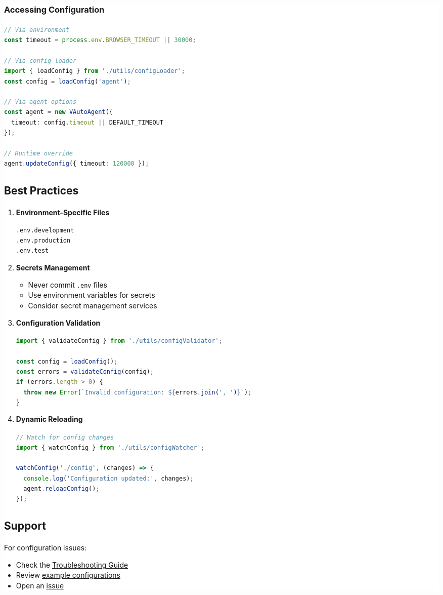 ### Accessing Configuration

```typescript
// Via environment
const timeout = process.env.BROWSER_TIMEOUT || 30000;

// Via config loader
import { loadConfig } from './utils/configLoader';
const config = loadConfig('agent');

// Via agent options
const agent = new VAutoAgent({
  timeout: config.timeout || DEFAULT_TIMEOUT
});

// Runtime override
agent.updateConfig({ timeout: 120000 });
```

## Best Practices

1. **Environment-Specific Files**
   ```
   .env.development
   .env.production
   .env.test
   ```

2. **Secrets Management**
   - Never commit `.env` files
   - Use environment variables for secrets
   - Consider secret management services

3. **Configuration Validation**
   ```typescript
   import { validateConfig } from './utils/configValidator';
   
   const config = loadConfig();
   const errors = validateConfig(config);
   if (errors.length > 0) {
     throw new Error(`Invalid configuration: ${errors.join(', ')}`);
   }
   ```

4. **Dynamic Reloading**
   ```typescript
   // Watch for config changes
   import { watchConfig } from './utils/configWatcher';
   
   watchConfig('./config', (changes) => {
     console.log('Configuration updated:', changes);
     agent.reloadConfig();
   });
   ```

## Support

For configuration issues:
- Check the [Troubleshooting Guide](TROUBLESHOOTING_GUIDE.md)
- Review [example configurations](https://github.com/yourusername/vee-otto/tree/main/config/examples)
- Open an [issue](https://github.com/yourusername/vee-otto/issues/new)